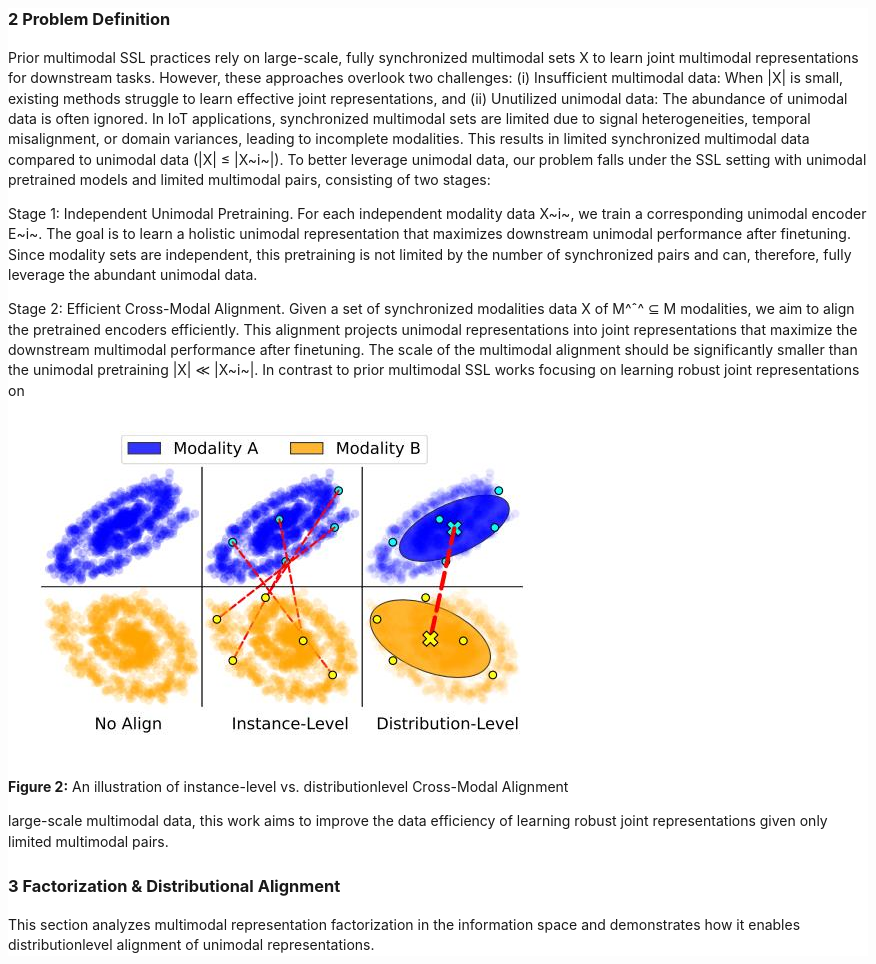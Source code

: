 ### 2 Problem Definition

Prior multimodal SSL practices rely on large-scale, fully synchronized multimodal sets X to learn joint multimodal representations for downstream tasks. However, these approaches overlook two challenges: (i) Insufficient multimodal data: When |X| is small, existing methods struggle to learn effective joint representations, and (ii) Unutilized unimodal data: The abundance of unimodal data is often ignored. In IoT applications, synchronized multimodal sets are limited due to signal heterogeneities, temporal misalignment, or domain variances, leading to incomplete modalities. This results in limited synchronized multimodal data compared to unimodal data (|X| ≤ |X~i~|). To better leverage unimodal data, our problem falls under the SSL setting with unimodal pretrained models and limited multimodal pairs, consisting of two stages:

Stage 1: Independent Unimodal Pretraining. For each independent modality data X~i~, we train a corresponding unimodal encoder E~i~. The goal is to learn a holistic unimodal representation that maximizes downstream unimodal performance after finetuning. Since modality sets are independent, this pretraining is not limited by the number of synchronized pairs and can, therefore, fully leverage the abundant unimodal data.

Stage 2: Efficient Cross-Modal Alignment. Given a set of synchronized modalities data X of M^ˆ^ ⊆ M modalities, we aim to align the pretrained encoders efficiently. This alignment projects unimodal representations into joint representations that maximize the downstream multimodal performance after finetuning. The scale of the multimodal alignment should be significantly smaller than the unimodal pretraining |X| ≪ |X~i~|. In contrast to prior multimodal SSL works focusing on learning robust joint representations on

![_page_2_Figure_10.jpeg](_page_2_Figure_10.jpeg)


**Figure 2:** An illustration of instance-level vs. distributionlevel Cross-Modal Alignment

large-scale multimodal data, this work aims to improve the data efficiency of learning robust joint representations given only limited multimodal pairs.

### 3 Factorization & Distributional Alignment

This section analyzes multimodal representation factorization in the information space and demonstrates how it enables distributionlevel alignment of unimodal representations.
